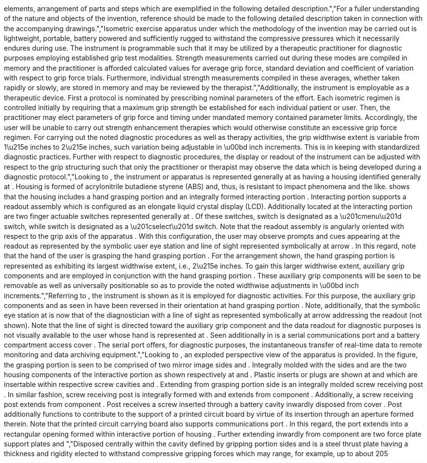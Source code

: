 elements, arrangement of parts and steps which are exemplified in the following detailed description.","For a fuller understanding of the nature and objects of the invention, reference should be made to the following detailed description taken in connection with the accompanying drawings.","Isometric exercise apparatus under which the methodology of the invention may be carried out is lightweight, portable, battery powered and sufficiently rugged to withstand the compressive pressures which it necessarily endures during use. The instrument is programmable such that it may be utilized by a therapeutic practitioner for diagnostic purposes employing established grip test modalities. Strength measurements carried out during these modes are compiled in memory and the practitioner is afforded calculated values for average grip force, standard deviation and coefficient of variation with respect to grip force trials. Furthermore, individual strength measurements compiled in these averages, whether taken rapidly or slowly, are stored in memory and may be reviewed by the therapist.","Additionally, the instrument is employable as a therapeutic device. First a protocol is nominated by prescribing nominal parameters of the effort. Each isometric regimen is controlled initially by requiring that a maximum grip strength be established for each individual patient or user. Then, the practitioner may elect parameters of grip force and timing under mandated memory contained parameter limits. Accordingly, the user will be unable to carry out strength enhancement therapies which would otherwise constitute an excessive grip force regimen. For carrying out the noted diagnostic procedures as well as therapy activities, the grip widthwise extent is variable from 1\u215e inches to 2\u215e inches, such variation being adjustable in \u00bd inch increments. This is in keeping with standardized diagnostic practices. Further with respect to diagnostic procedures, the display or readout of the instrument can be adjusted with respect to the grip structuring such that only the practitioner or therapist may observe the data which is being developed during a diagnostic protocol.","Looking to , the instrument or apparatus is represented generally at  as having a housing identified generally at . Housing  is formed of acrylonitrile butadiene styrene (ABS) and, thus, is resistant to impact phenomena and the like.  shows that the housing  includes a hand grasping portion  and an integrally formed interacting portion . Interacting portion  supports a readout assembly  which is configured as an elongate liquid crystal display (LCD). Additionally located at the interacting portion are two finger actuable switches represented generally at . Of these switches, switch  is designated as a \u201cmenu\u201d switch, while switch  is designated as a \u201cselect\u201d switch. Note that the readout assembly  is angularly oriented with respect to the grip axis  of the apparatus . With this configuration, the user may observe prompts and cues appearing at the readout  as represented by the symbolic user eye station  and line of sight represented symbolically at arrow . In this regard, note that the hand  of the user is grasping the hand grasping portion . For the arrangement shown, the hand grasping portion  is represented as exhibiting its largest widthwise extent, i.e., 2\u215e inches. To gain this larger widthwise extent, auxiliary grip components  and  are employed in conjunction with the hand grasping portion . These auxiliary grip components will be seen to be removable as well as universally positionable so as to provide the noted widthwise adjustments in \u00bd inch increments.","Referring to , the instrument  is shown as it is employed for diagnostic activities. For this purpose, the auxiliary grip components  and  as seen in  have been reversed in their orientation at hand grasping portion . Note, additionally, that the symbolic eye station at  is now that of the diagnostician with a line of sight as represented symbolically at arrow  addressing the readout  (not shown). Note that the line of sight  is directed toward the auxiliary grip component  and the data readout for diagnostic purposes is not visually available to the user whose hand is represented at . Seen additionally in  is a serial communications port  and a battery compartment access cover . The serial port offers, for diagnostic purposes, the instantaneous transfer of real-time data to remote monitoring and data archiving equipment.","Looking to , an exploded perspective view of the apparatus  is provided. In the figure, the grasping portion  is seen to be comprised of two mirror image sides  and . Integrally molded with the sides  and  are the two housing components of the interactive portion  as shown respectively at  and . Plastic inserts or plugs are shown at  and  which are insertable within respective screw cavities  and . Extending from grasping portion side  is an integrally molded screw receiving post . In similar fashion, screw receiving post  is integrally formed with and extends from component . Additionally, a screw receiving post  extends from component . Post  receives a screw inserted through a battery cavity  inwardly disposed from cover . Post  additionally functions to contribute to the support of a printed circuit board  by virtue of its insertion through an aperture  formed therein. Note that the printed circuit carrying board  also supports communications port . In this regard, the port  extends into a rectangular opening  formed within interactive portion  of housing . Further extending inwardly from component  are two force plate support plates  and ","Disposed centrally within the cavity defined by gripping portion sides  and  is a steel thrust plate  having a thickness and rigidity elected to withstand compressive gripping forces which may range, for example, up to about 205
